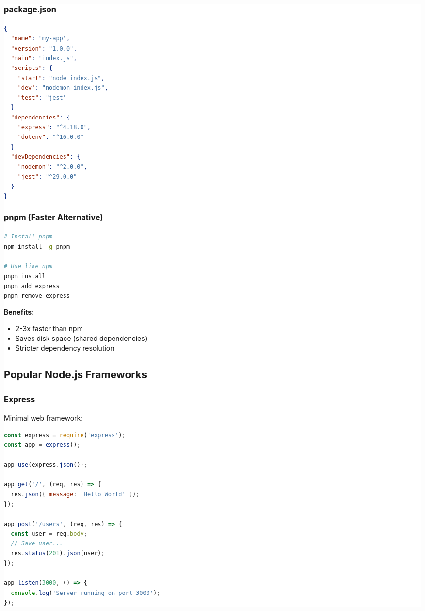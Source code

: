 ### package.json

```json
{
  "name": "my-app",
  "version": "1.0.0",
  "main": "index.js",
  "scripts": {
    "start": "node index.js",
    "dev": "nodemon index.js",
    "test": "jest"
  },
  "dependencies": {
    "express": "^4.18.0",
    "dotenv": "^16.0.0"
  },
  "devDependencies": {
    "nodemon": "^2.0.0",
    "jest": "^29.0.0"
  }
}
```

### pnpm (Faster Alternative)

```bash
# Install pnpm
npm install -g pnpm

# Use like npm
pnpm install
pnpm add express
pnpm remove express
```

**Benefits:**
- 2-3x faster than npm
- Saves disk space (shared dependencies)
- Stricter dependency resolution

## Popular Node.js Frameworks

### Express

Minimal web framework:

```javascript
const express = require('express');
const app = express();

app.use(express.json());

app.get('/', (req, res) => {
  res.json({ message: 'Hello World' });
});

app.post('/users', (req, res) => {
  const user = req.body;
  // Save user...
  res.status(201).json(user);
});

app.listen(3000, () => {
  console.log('Server running on port 3000');
});
```